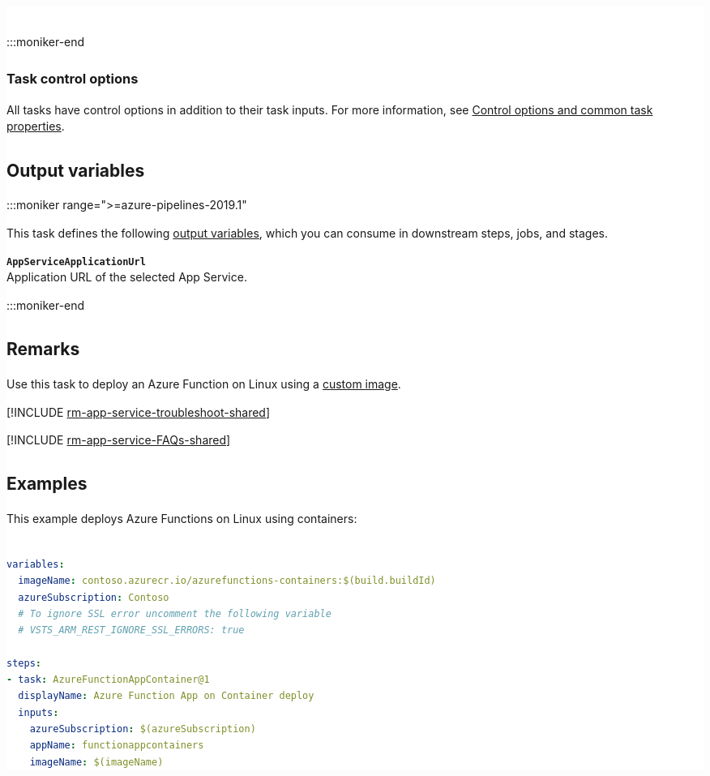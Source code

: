 <br>

:::moniker-end


### Task control options

All tasks have control options in addition to their task inputs. For more information, see [Control options and common task properties](/azure/devops/pipelines/yaml-schema/steps-task#common-task-properties).



## Output variables

:::moniker range=">=azure-pipelines-2019.1"

This task defines the following [output variables](/azure/devops/pipelines/process/variables#use-output-variables-from-tasks), which you can consume in downstream steps, jobs, and stages.


**`AppServiceApplicationUrl`**<br>
Application URL of the selected App Service.



:::moniker-end




## Remarks

Use this task to deploy an Azure Function on Linux using a [custom image](/azure/azure-functions/functions-create-function-linux-custom-image).

[!INCLUDE [rm-app-service-troubleshoot-shared](includes/rm-app-service-troubleshoot-shared.md)]

[!INCLUDE [rm-app-service-FAQs-shared](includes/rm-app-service-faqs-shared.md)]





## Examples

This example deploys Azure Functions on Linux using containers:

```YAML

variables:
  imageName: contoso.azurecr.io/azurefunctions-containers:$(build.buildId)
  azureSubscription: Contoso
  # To ignore SSL error uncomment the following variable
  # VSTS_ARM_REST_IGNORE_SSL_ERRORS: true

steps:
- task: AzureFunctionAppContainer@1
  displayName: Azure Function App on Container deploy
  inputs:
    azureSubscription: $(azureSubscription)
    appName: functionappcontainers
    imageName: $(imageName)
```
